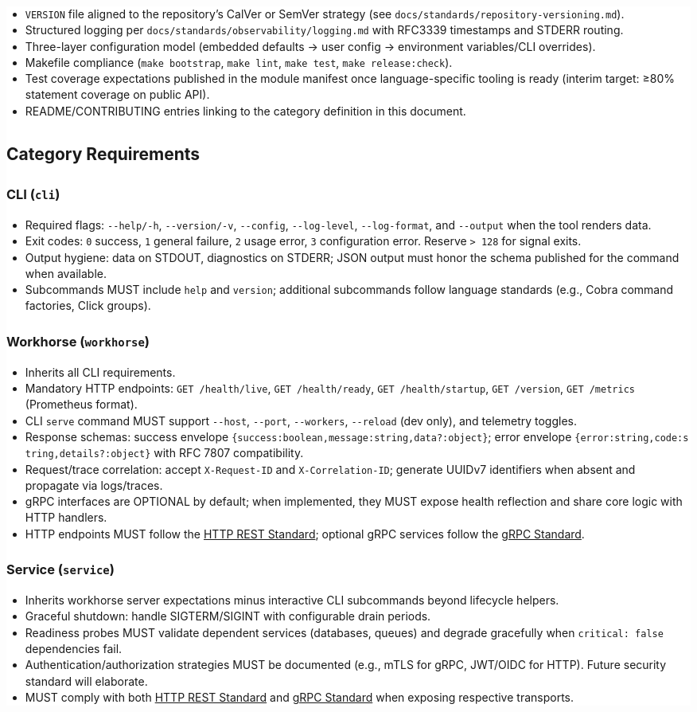 - `VERSION` file aligned to the repository’s CalVer or SemVer strategy (see `docs/standards/repository-versioning.md`).
- Structured logging per `docs/standards/observability/logging.md` with RFC3339 timestamps and STDERR routing.
- Three-layer configuration model (embedded defaults → user config → environment variables/CLI overrides).
- Makefile compliance (`make bootstrap`, `make lint`, `make test`, `make release:check`).
- Test coverage expectations published in the module manifest once language-specific tooling is ready (interim target: ≥80% statement coverage on public API).
- README/CONTRIBUTING entries linking to the category definition in this document.

## Category Requirements

### CLI (`cli`)

- Required flags: `--help/-h`, `--version/-v`, `--config`, `--log-level`, `--log-format`, and `--output` when the tool renders data.
- Exit codes: `0` success, `1` general failure, `2` usage error, `3` configuration error. Reserve `> 128` for signal exits.
- Output hygiene: data on STDOUT, diagnostics on STDERR; JSON output must honor the schema published for the command when available.
- Subcommands MUST include `help` and `version`; additional subcommands follow language standards (e.g., Cobra command factories, Click groups).

### Workhorse (`workhorse`)

- Inherits all CLI requirements.
- Mandatory HTTP endpoints: `GET /health/live`, `GET /health/ready`, `GET /health/startup`, `GET /version`, `GET /metrics` (Prometheus format).
- CLI `serve` command MUST support `--host`, `--port`, `--workers`, `--reload` (dev only), and telemetry toggles.
- Response schemas: success envelope `{success:boolean,message:string,data?:object}`; error envelope `{error:string,code:string,details?:object}` with RFC 7807 compatibility.
- Request/trace correlation: accept `X-Request-ID` and `X-Correlation-ID`; generate UUIDv7 identifiers when absent and propagate via logs/traces.
- gRPC interfaces are OPTIONAL by default; when implemented, they MUST expose health reflection and share core logic with HTTP handlers.
- HTTP endpoints MUST follow the [HTTP REST Standard](../api/http-rest-standards.md); optional gRPC services follow the [gRPC Standard](../api/grpc-standards.md).

### Service (`service`)

- Inherits workhorse server expectations minus interactive CLI subcommands beyond lifecycle helpers.
- Graceful shutdown: handle SIGTERM/SIGINT with configurable drain periods.
- Readiness probes MUST validate dependent services (databases, queues) and degrade gracefully when `critical: false` dependencies fail.
- Authentication/authorization strategies MUST be documented (e.g., mTLS for gRPC, JWT/OIDC for HTTP). Future security standard will elaborate.
- MUST comply with both [HTTP REST Standard](../api/http-rest-standards.md) and [gRPC Standard](../api/grpc-standards.md) when exposing respective transports.
